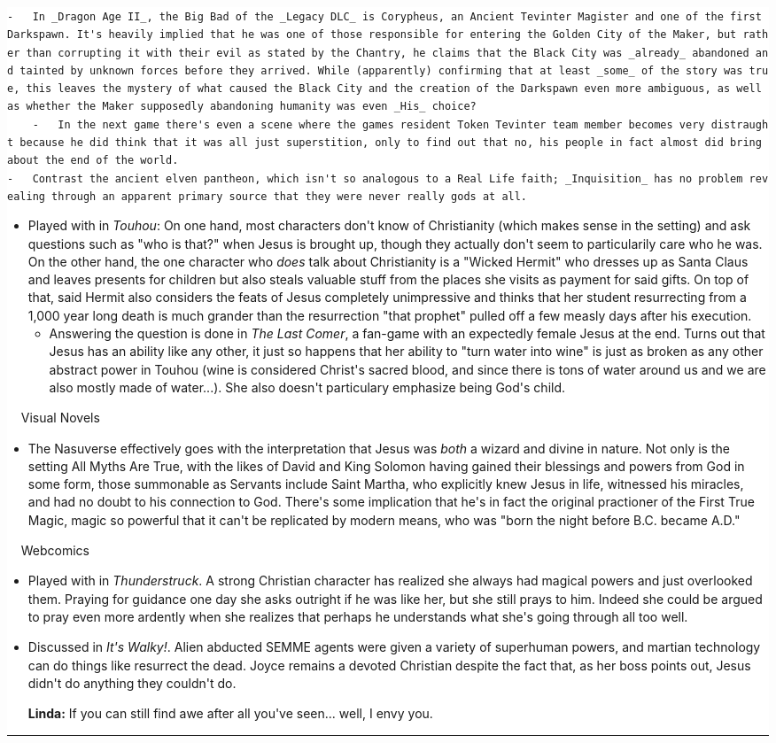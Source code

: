     -   In _Dragon Age II_, the Big Bad of the _Legacy DLC_ is Corypheus, an Ancient Tevinter Magister and one of the first Darkspawn. It's heavily implied that he was one of those responsible for entering the Golden City of the Maker, but rather than corrupting it with their evil as stated by the Chantry, he claims that the Black City was _already_ abandoned and tainted by unknown forces before they arrived. While (apparently) confirming that at least _some_ of the story was true, this leaves the mystery of what caused the Black City and the creation of the Darkspawn even more ambiguous, as well as whether the Maker supposedly abandoning humanity was even _His_ choice?
        -   In the next game there's even a scene where the games resident Token Tevinter team member becomes very distraught because he did think that it was all just superstition, only to find out that no, his people in fact almost did bring about the end of the world.
    -   Contrast the ancient elven pantheon, which isn't so analogous to a Real Life faith; _Inquisition_ has no problem revealing through an apparent primary source that they were never really gods at all.
-   Played with in _Touhou_: On one hand, most characters don't know of Christianity (which makes sense in the setting) and ask questions such as "who is that?" when Jesus is brought up, though they actually don't seem to particularily care who he was. On the other hand, the one character who _does_ talk about Christianity is a "Wicked Hermit" who dresses up as Santa Claus and leaves presents for children but also steals valuable stuff from the places she visits as payment for said gifts. On top of that, said Hermit also considers the feats of Jesus completely unimpressive and thinks that her student resurrecting from a 1,000 year long death is much grander than the resurrection "that prophet" pulled off a few measly days after his execution.
    -   Answering the question is done in _The Last Comer_, a fan-game with an expectedly female Jesus at the end. Turns out that Jesus has an ability like any other, it just so happens that her ability to "turn water into wine" is just as broken as any other abstract power in Touhou (wine is considered Christ's sacred blood, and since there is tons of water around us and we are also mostly made of water...). She also doesn't particulary emphasize being God's child.

    Visual Novels 

-   The Nasuverse effectively goes with the interpretation that Jesus was _both_ a wizard and divine in nature. Not only is the setting All Myths Are True, with the likes of David and King Solomon having gained their blessings and powers from God in some form, those summonable as Servants include Saint Martha, who explicitly knew Jesus in life, witnessed his miracles, and had no doubt to his connection to God. There's some implication that he's in fact the original practioner of the First True Magic, magic so powerful that it can't be replicated by modern means, who was "born the night before B.C. became A.D."

    Webcomics 

-   Played with in _Thunderstruck_. A strong Christian character has realized she always had magical powers and just overlooked them. Praying for guidance one day she asks outright if he was like her, but she still prays to him. Indeed she could be argued to pray even more ardently when she realizes that perhaps he understands what she's going through all too well.
-   Discussed in _It's Walky!_. Alien abducted SEMME agents were given a variety of superhuman powers, and martian technology can do things like resurrect the dead. Joyce remains a devoted Christian despite the fact that, as her boss points out, Jesus didn't do anything they couldn't do.
    
    **Linda:** If you can still find awe after all you've seen... well, I envy you.
    

___